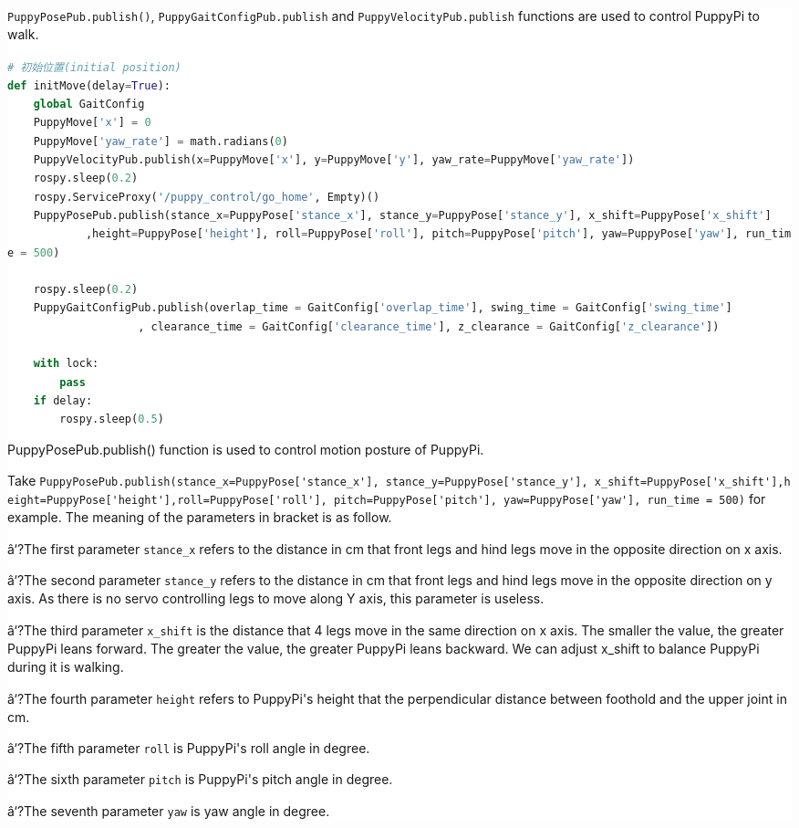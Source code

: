 `PuppyPosePub.publish()`, `PuppyGaitConfigPub.publish` and `PuppyVelocityPub.publish` functions are used to control PuppyPi to walk. 

```py
# 初始位置(initial position)
def initMove(delay=True):
    global GaitConfig
    PuppyMove['x'] = 0
    PuppyMove['yaw_rate'] = math.radians(0)
    PuppyVelocityPub.publish(x=PuppyMove['x'], y=PuppyMove['y'], yaw_rate=PuppyMove['yaw_rate'])
    rospy.sleep(0.2)
    rospy.ServiceProxy('/puppy_control/go_home', Empty)()
    PuppyPosePub.publish(stance_x=PuppyPose['stance_x'], stance_y=PuppyPose['stance_y'], x_shift=PuppyPose['x_shift']
            ,height=PuppyPose['height'], roll=PuppyPose['roll'], pitch=PuppyPose['pitch'], yaw=PuppyPose['yaw'], run_time = 500)
    
    rospy.sleep(0.2)
    PuppyGaitConfigPub.publish(overlap_time = GaitConfig['overlap_time'], swing_time = GaitConfig['swing_time']
                    , clearance_time = GaitConfig['clearance_time'], z_clearance = GaitConfig['z_clearance'])
                    
    with lock:
        pass
    if delay:
        rospy.sleep(0.5)
```

PuppyPosePub.publish() function is used to control motion posture of PuppyPi.   

Take `PuppyPosePub.publish(stance_x=PuppyPose['stance_x'], stance_y=PuppyPose['stance_y'], x_shift=PuppyPose['x_shift'],height=PuppyPose['height'],roll=PuppyPose['roll'], pitch=PuppyPose['pitch'], yaw=PuppyPose['yaw'], run_time = 500)` for example. The meaning of the parameters in bracket is as follow.

â‘?The first parameter `stance_x` refers to the distance in cm that front legs and hind legs move in the opposite direction on x axis.

â‘?The second parameter `stance_y` refers to the distance in cm that front legs and hind legs move in the opposite direction on y axis. As there is no servo controlling legs to move along Y axis, this parameter is useless.

â‘?The third parameter `x_shift` is the distance that 4 legs move in the same direction on x axis. The smaller the value, the greater PuppyPi leans forward. The greater the value, the greater PuppyPi leans backward. We can adjust x_shift to balance PuppyPi during it is walking.

â‘?The fourth parameter `height` refers to PuppyPi's height that the perpendicular distance between foothold and the upper joint in cm.

â‘?The fifth parameter `roll` is PuppyPi's roll angle in degree.

â‘?The sixth parameter `pitch` is PuppyPi's pitch angle in degree.

â‘?The seventh parameter `yaw` is yaw angle in degree.

